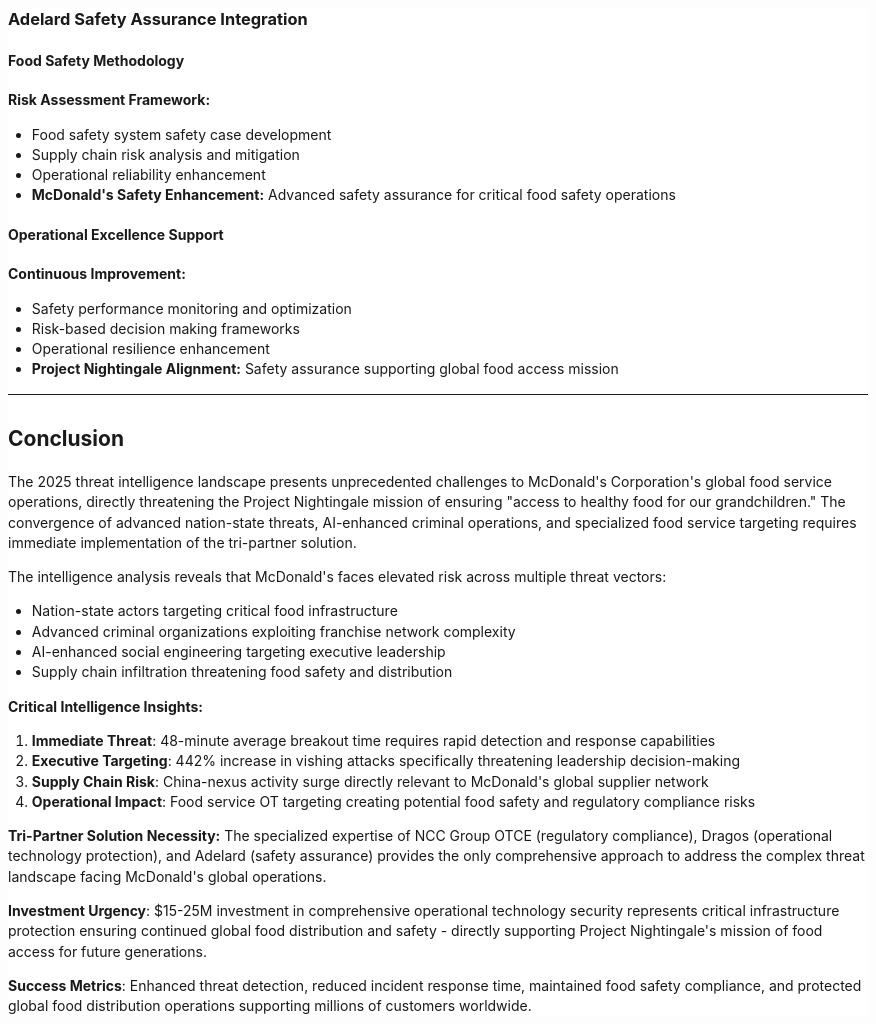 ### Adelard Safety Assurance Integration

#### Food Safety Methodology
**Risk Assessment Framework:**
- Food safety system safety case development
- Supply chain risk analysis and mitigation
- Operational reliability enhancement
- **McDonald's Safety Enhancement:** Advanced safety assurance for critical food safety operations

#### Operational Excellence Support
**Continuous Improvement:**
- Safety performance monitoring and optimization
- Risk-based decision making frameworks
- Operational resilience enhancement
- **Project Nightingale Alignment:** Safety assurance supporting global food access mission

---

## Conclusion

The 2025 threat intelligence landscape presents unprecedented challenges to McDonald's Corporation's global food service operations, directly threatening the Project Nightingale mission of ensuring "access to healthy food for our grandchildren." The convergence of advanced nation-state threats, AI-enhanced criminal operations, and specialized food service targeting requires immediate implementation of the tri-partner solution.

The intelligence analysis reveals that McDonald's faces elevated risk across multiple threat vectors:
- Nation-state actors targeting critical food infrastructure
- Advanced criminal organizations exploiting franchise network complexity
- AI-enhanced social engineering targeting executive leadership
- Supply chain infiltration threatening food safety and distribution

**Critical Intelligence Insights:**
1. **Immediate Threat**: 48-minute average breakout time requires rapid detection and response capabilities
2. **Executive Targeting**: 442% increase in vishing attacks specifically threatening leadership decision-making
3. **Supply Chain Risk**: China-nexus activity surge directly relevant to McDonald's global supplier network
4. **Operational Impact**: Food service OT targeting creating potential food safety and regulatory compliance risks

**Tri-Partner Solution Necessity:** The specialized expertise of NCC Group OTCE (regulatory compliance), Dragos (operational technology protection), and Adelard (safety assurance) provides the only comprehensive approach to address the complex threat landscape facing McDonald's global operations.

**Investment Urgency**: $15-25M investment in comprehensive operational technology security represents critical infrastructure protection ensuring continued global food distribution and safety - directly supporting Project Nightingale's mission of food access for future generations.

**Success Metrics**: Enhanced threat detection, reduced incident response time, maintained food safety compliance, and protected global food distribution operations supporting millions of customers worldwide.
